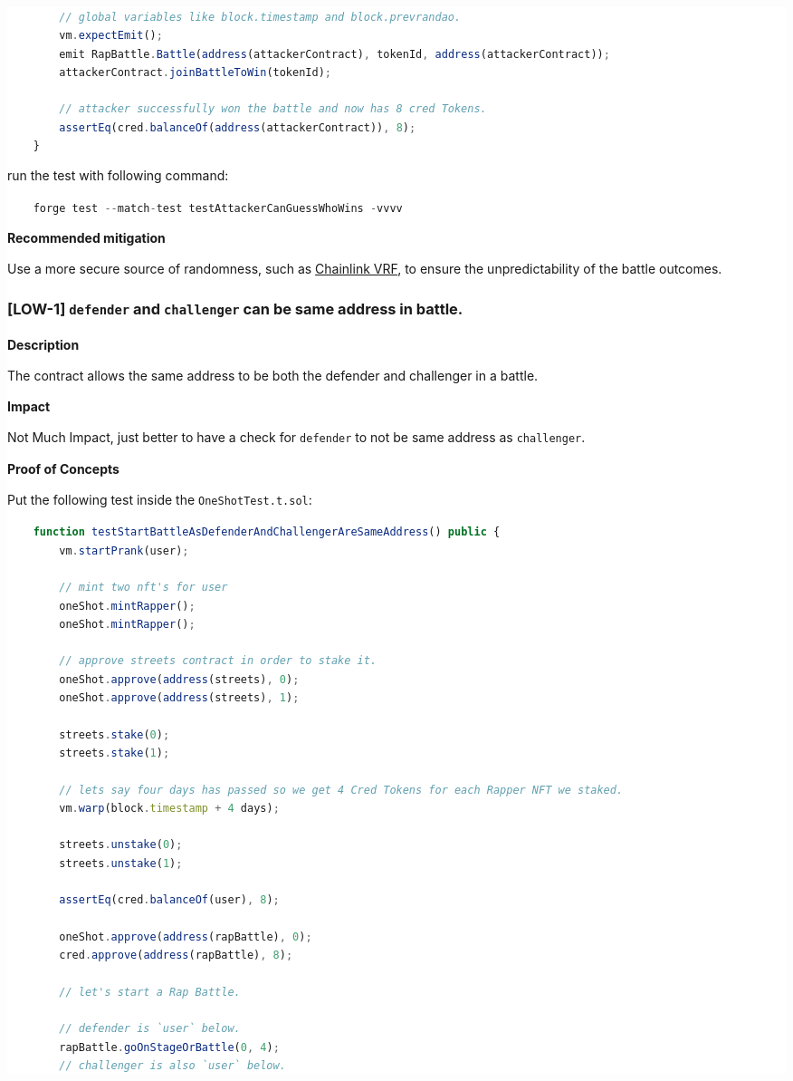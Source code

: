```javascript
        // global variables like block.timestamp and block.prevrandao.
        vm.expectEmit();
        emit RapBattle.Battle(address(attackerContract), tokenId, address(attackerContract));
        attackerContract.joinBattleToWin(tokenId);

        // attacker successfully won the battle and now has 8 cred Tokens.
        assertEq(cred.balanceOf(address(attackerContract)), 8);
    }
```

run the test with following command:

```javascript
    forge test --match-test testAttackerCanGuessWhoWins -vvvv
```


**Recommended mitigation**

Use a more secure source of randomness, such as [Chainlink VRF](https://docs.chain.link/vrf/v2/subscription/examples/get-a-random-number), to ensure the unpredictability of the battle outcomes.


### [LOW-1] `defender` and `challenger` can be same address in battle.

**Description**

The contract allows the same address to be both the defender and challenger in a battle.

**Impact**

Not Much Impact, just better to have a check for `defender` to not be same address as `challenger`.

**Proof of Concepts**

Put the following test inside the `OneShotTest.t.sol`:

```javascript
    function testStartBattleAsDefenderAndChallengerAreSameAddress() public {
        vm.startPrank(user);

        // mint two nft's for user
        oneShot.mintRapper();
        oneShot.mintRapper();

        // approve streets contract in order to stake it.
        oneShot.approve(address(streets), 0);
        oneShot.approve(address(streets), 1);

        streets.stake(0);
        streets.stake(1);

        // lets say four days has passed so we get 4 Cred Tokens for each Rapper NFT we staked.
        vm.warp(block.timestamp + 4 days);

        streets.unstake(0);
        streets.unstake(1);

        assertEq(cred.balanceOf(user), 8);

        oneShot.approve(address(rapBattle), 0);
        cred.approve(address(rapBattle), 8);

        // let's start a Rap Battle.

        // defender is `user` below.
        rapBattle.goOnStageOrBattle(0, 4);
        // challenger is also `user` below.
```
